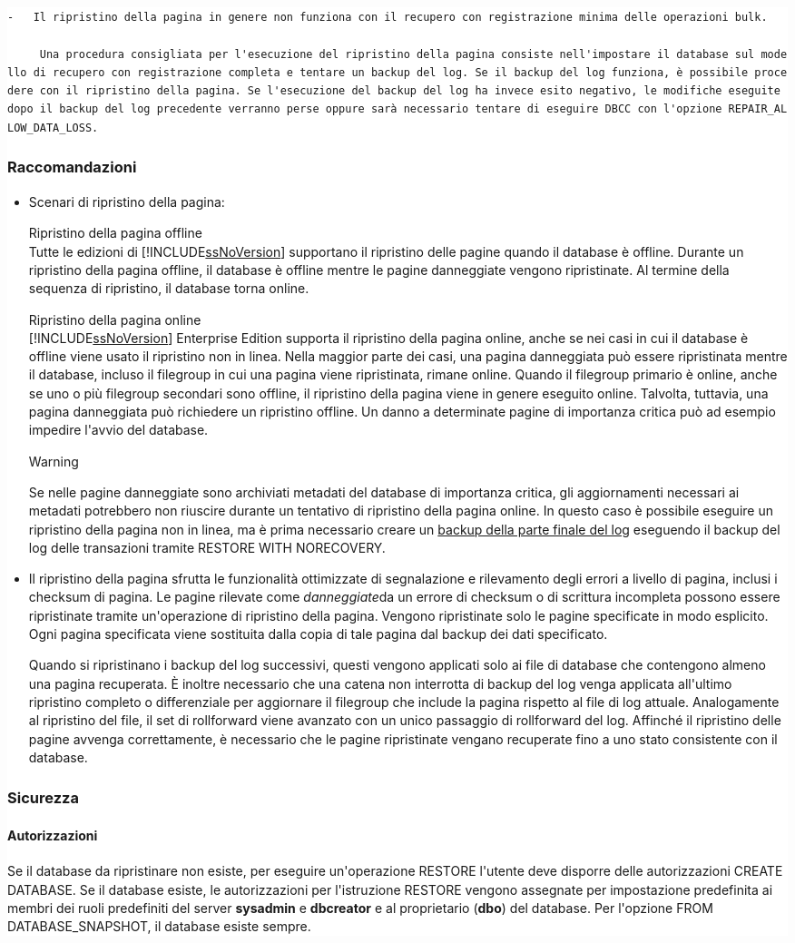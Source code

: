     -   Il ripristino della pagina in genere non funziona con il recupero con registrazione minima delle operazioni bulk.  
  
         Una procedura consigliata per l'esecuzione del ripristino della pagina consiste nell'impostare il database sul modello di recupero con registrazione completa e tentare un backup del log. Se il backup del log funziona, è possibile procedere con il ripristino della pagina. Se l'esecuzione del backup del log ha invece esito negativo, le modifiche eseguite dopo il backup del log precedente verranno perse oppure sarà necessario tentare di eseguire DBCC con l'opzione REPAIR_ALLOW_DATA_LOSS.  
  
###  <a name="Recommendations"></a> Raccomandazioni  
  
-   Scenari di ripristino della pagina:  
  
     Ripristino della pagina offline  
     Tutte le edizioni di [!INCLUDE[ssNoVersion](../../includes/ssnoversion-md.md)] supportano il ripristino delle pagine quando il database è offline. Durante un ripristino della pagina offline, il database è offline mentre le pagine danneggiate vengono ripristinate. Al termine della sequenza di ripristino, il database torna online.  
  
     Ripristino della pagina online  
     [!INCLUDE[ssNoVersion](../../includes/ssnoversion-md.md)] Enterprise Edition supporta il ripristino della pagina online, anche se nei casi in cui il database è offline viene usato il ripristino non in linea. Nella maggior parte dei casi, una pagina danneggiata può essere ripristinata mentre il database, incluso il filegroup in cui una pagina viene ripristinata, rimane online. Quando il filegroup primario è online, anche se uno o più filegroup secondari sono offline, il ripristino della pagina viene in genere eseguito online. Talvolta, tuttavia, una pagina danneggiata può richiedere un ripristino offline. Un danno a determinate pagine di importanza critica può ad esempio impedire l'avvio del database.  
  
    > [!WARNING]  
    >  Se nelle pagine danneggiate sono archiviati metadati del database di importanza critica, gli aggiornamenti necessari ai metadati potrebbero non riuscire durante un tentativo di ripristino della pagina online. In questo caso è possibile eseguire un ripristino della pagina non in linea, ma è prima necessario creare un [backup della parte finale del log](tail-log-backups-sql-server.md) eseguendo il backup del log delle transazioni tramite RESTORE WITH NORECOVERY.  
  
-   Il ripristino della pagina sfrutta le funzionalità ottimizzate di segnalazione e rilevamento degli errori a livello di pagina, inclusi i checksum di pagina. Le pagine rilevate come *danneggiate*da un errore di checksum o di scrittura incompleta possono essere ripristinate tramite un'operazione di ripristino della pagina. Vengono ripristinate solo le pagine specificate in modo esplicito. Ogni pagina specificata viene sostituita dalla copia di tale pagina dal backup dei dati specificato.  
  
     Quando si ripristinano i backup del log successivi, questi vengono applicati solo ai file di database che contengono almeno una pagina recuperata. È inoltre necessario che una catena non interrotta di backup del log venga applicata all'ultimo ripristino completo o differenziale per aggiornare il filegroup che include la pagina rispetto al file di log attuale. Analogamente al ripristino del file, il set di rollforward viene avanzato con un unico passaggio di rollforward del log. Affinché il ripristino delle pagine avvenga correttamente, è necessario che le pagine ripristinate vengano recuperate fino a uno stato consistente con il database.  
  
###  <a name="Security"></a> Sicurezza  
  
####  <a name="Permissions"></a> Autorizzazioni  
 Se il database da ripristinare non esiste, per eseguire un'operazione RESTORE l'utente deve disporre delle autorizzazioni CREATE DATABASE. Se il database esiste, le autorizzazioni per l'istruzione RESTORE vengono assegnate per impostazione predefinita ai membri dei ruoli predefiniti del server **sysadmin** e **dbcreator** e al proprietario (**dbo**) del database. Per l'opzione FROM DATABASE_SNAPSHOT, il database esiste sempre.  
  